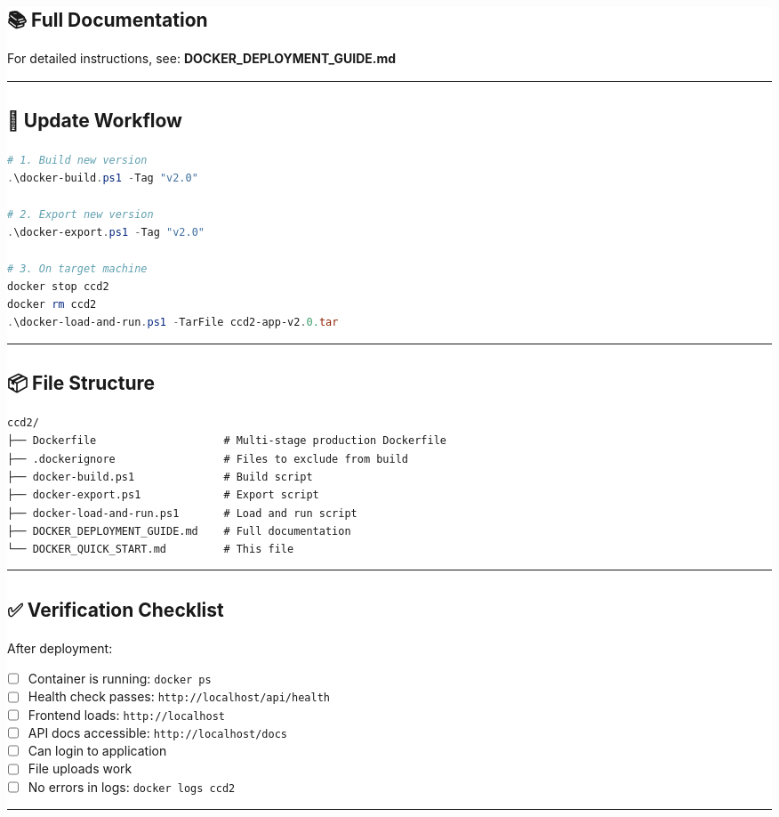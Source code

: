 
## 📚 Full Documentation

For detailed instructions, see: **DOCKER_DEPLOYMENT_GUIDE.md**

---

## 🔄 Update Workflow

```powershell
# 1. Build new version
.\docker-build.ps1 -Tag "v2.0"

# 2. Export new version
.\docker-export.ps1 -Tag "v2.0"

# 3. On target machine
docker stop ccd2
docker rm ccd2
.\docker-load-and-run.ps1 -TarFile ccd2-app-v2.0.tar
```

---

## 📦 File Structure

```
ccd2/
├── Dockerfile                    # Multi-stage production Dockerfile
├── .dockerignore                 # Files to exclude from build
├── docker-build.ps1              # Build script
├── docker-export.ps1             # Export script
├── docker-load-and-run.ps1       # Load and run script
├── DOCKER_DEPLOYMENT_GUIDE.md    # Full documentation
└── DOCKER_QUICK_START.md         # This file
```

---

## ✅ Verification Checklist

After deployment:

- [ ] Container is running: `docker ps`
- [ ] Health check passes: `http://localhost/api/health`
- [ ] Frontend loads: `http://localhost`
- [ ] API docs accessible: `http://localhost/docs`
- [ ] Can login to application
- [ ] File uploads work
- [ ] No errors in logs: `docker logs ccd2`

---

